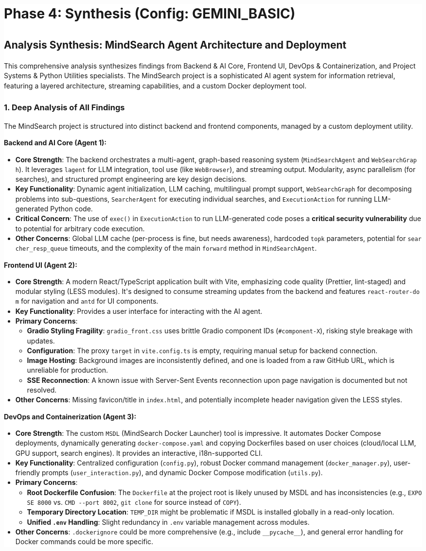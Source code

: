 # Phase 4: Synthesis (Config: GEMINI_BASIC)

## Analysis Synthesis: MindSearch Agent Architecture and Deployment

This comprehensive analysis synthesizes findings from Backend & AI Core, Frontend UI, DevOps & Containerization, and Project Systems & Python Utilities specialists. The MindSearch project is a sophisticated AI agent system for information retrieval, featuring a layered architecture, streaming capabilities, and a custom Docker deployment tool.

### 1. Deep Analysis of All Findings

The MindSearch project is structured into distinct backend and frontend components, managed by a custom deployment utility.

**Backend and AI Core (Agent 1):**
*   **Core Strength**: The backend orchestrates a multi-agent, graph-based reasoning system (`MindSearchAgent` and `WebSearchGraph`). It leverages `lagent` for LLM integration, tool use (like `WebBrowser`), and streaming output. Modularity, async parallelism (for searches), and structured prompt engineering are key design decisions.
*   **Key Functionality**: Dynamic agent initialization, LLM caching, multilingual prompt support, `WebSearchGraph` for decomposing problems into sub-questions, `SearcherAgent` for executing individual searches, and `ExecutionAction` for running LLM-generated Python code.
*   **Critical Concern**: The use of `exec()` in `ExecutionAction` to run LLM-generated code poses a **critical security vulnerability** due to potential for arbitrary code execution.
*   **Other Concerns**: Global LLM cache (per-process is fine, but needs awareness), hardcoded `topk` parameters, potential for `searcher_resp_queue` timeouts, and the complexity of the main `forward` method in `MindSearchAgent`.

**Frontend UI (Agent 2):**
*   **Core Strength**: A modern React/TypeScript application built with Vite, emphasizing code quality (Prettier, lint-staged) and modular styling (LESS modules). It's designed to consume streaming updates from the backend and features `react-router-dom` for navigation and `antd` for UI components.
*   **Key Functionality**: Provides a user interface for interacting with the AI agent.
*   **Primary Concerns**:
    *   **Gradio Styling Fragility**: `gradio_front.css` uses brittle Gradio component IDs (`#component-X`), risking style breakage with updates.
    *   **Configuration**: The proxy `target` in `vite.config.ts` is empty, requiring manual setup for backend connection.
    *   **Image Hosting**: Background images are inconsistently defined, and one is loaded from a raw GitHub URL, which is unreliable for production.
    *   **SSE Reconnection**: A known issue with Server-Sent Events reconnection upon page navigation is documented but not resolved.
*   **Other Concerns**: Missing favicon/title in `index.html`, and potentially incomplete header navigation given the LESS styles.

**DevOps and Containerization (Agent 3):**
*   **Core Strength**: The custom `MSDL` (MindSearch Docker Launcher) tool is impressive. It automates Docker Compose deployments, dynamically generating `docker-compose.yaml` and copying Dockerfiles based on user choices (cloud/local LLM, GPU support, search engines). It provides an interactive, i18n-supported CLI.
*   **Key Functionality**: Centralized configuration (`config.py`), robust Docker command management (`docker_manager.py`), user-friendly prompts (`user_interaction.py`), and dynamic Docker Compose modification (`utils.py`).
*   **Primary Concerns**:
    *   **Root Dockerfile Confusion**: The `Dockerfile` at the project root is likely unused by MSDL and has inconsistencies (e.g., `EXPOSE 8000` vs. `CMD --port 8002`, `git clone` for source instead of `COPY`).
    *   **Temporary Directory Location**: `TEMP_DIR` might be problematic if MSDL is installed globally in a read-only location.
    *   **Unified `.env` Handling**: Slight redundancy in `.env` variable management across modules.
*   **Other Concerns**: `.dockerignore` could be more comprehensive (e.g., include `__pycache__`), and general error handling for Docker commands could be more specific.
